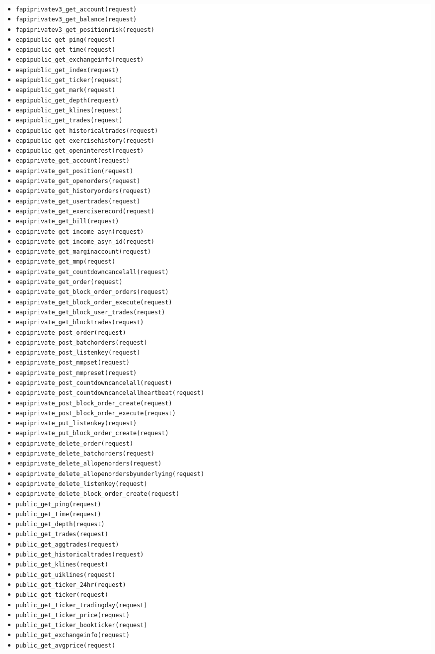 - `fapiprivatev3_get_account(request)`
- `fapiprivatev3_get_balance(request)`
- `fapiprivatev3_get_positionrisk(request)`
- `eapipublic_get_ping(request)`
- `eapipublic_get_time(request)`
- `eapipublic_get_exchangeinfo(request)`
- `eapipublic_get_index(request)`
- `eapipublic_get_ticker(request)`
- `eapipublic_get_mark(request)`
- `eapipublic_get_depth(request)`
- `eapipublic_get_klines(request)`
- `eapipublic_get_trades(request)`
- `eapipublic_get_historicaltrades(request)`
- `eapipublic_get_exercisehistory(request)`
- `eapipublic_get_openinterest(request)`
- `eapiprivate_get_account(request)`
- `eapiprivate_get_position(request)`
- `eapiprivate_get_openorders(request)`
- `eapiprivate_get_historyorders(request)`
- `eapiprivate_get_usertrades(request)`
- `eapiprivate_get_exerciserecord(request)`
- `eapiprivate_get_bill(request)`
- `eapiprivate_get_income_asyn(request)`
- `eapiprivate_get_income_asyn_id(request)`
- `eapiprivate_get_marginaccount(request)`
- `eapiprivate_get_mmp(request)`
- `eapiprivate_get_countdowncancelall(request)`
- `eapiprivate_get_order(request)`
- `eapiprivate_get_block_order_orders(request)`
- `eapiprivate_get_block_order_execute(request)`
- `eapiprivate_get_block_user_trades(request)`
- `eapiprivate_get_blocktrades(request)`
- `eapiprivate_post_order(request)`
- `eapiprivate_post_batchorders(request)`
- `eapiprivate_post_listenkey(request)`
- `eapiprivate_post_mmpset(request)`
- `eapiprivate_post_mmpreset(request)`
- `eapiprivate_post_countdowncancelall(request)`
- `eapiprivate_post_countdowncancelallheartbeat(request)`
- `eapiprivate_post_block_order_create(request)`
- `eapiprivate_post_block_order_execute(request)`
- `eapiprivate_put_listenkey(request)`
- `eapiprivate_put_block_order_create(request)`
- `eapiprivate_delete_order(request)`
- `eapiprivate_delete_batchorders(request)`
- `eapiprivate_delete_allopenorders(request)`
- `eapiprivate_delete_allopenordersbyunderlying(request)`
- `eapiprivate_delete_listenkey(request)`
- `eapiprivate_delete_block_order_create(request)`
- `public_get_ping(request)`
- `public_get_time(request)`
- `public_get_depth(request)`
- `public_get_trades(request)`
- `public_get_aggtrades(request)`
- `public_get_historicaltrades(request)`
- `public_get_klines(request)`
- `public_get_uiklines(request)`
- `public_get_ticker_24hr(request)`
- `public_get_ticker(request)`
- `public_get_ticker_tradingday(request)`
- `public_get_ticker_price(request)`
- `public_get_ticker_bookticker(request)`
- `public_get_exchangeinfo(request)`
- `public_get_avgprice(request)`